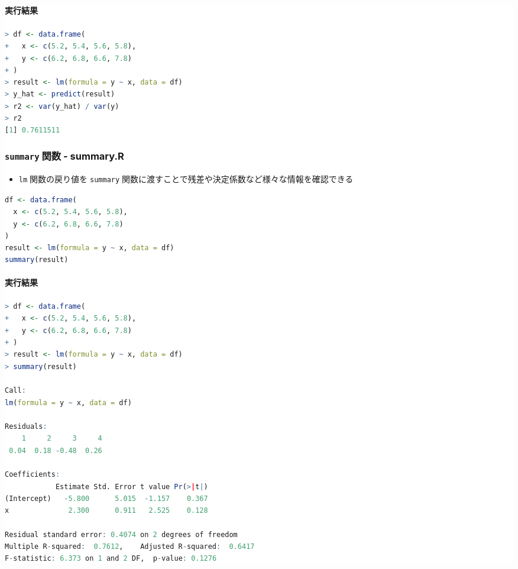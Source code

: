 #### 実行結果

```r
> df <- data.frame(
+   x <- c(5.2, 5.4, 5.6, 5.8),
+   y <- c(6.2, 6.8, 6.6, 7.8)
+ )
> result <- lm(formula = y ~ x, data = df)
> y_hat <- predict(result)
> r2 <- var(y_hat) / var(y)
> r2
[1] 0.7611511
```

### `summary` 関数 - summary.R

* `lm` 関数の戻り値を `summary` 関数に渡すことで残差や決定係数など様々な情報を確認できる

```r
df <- data.frame(
  x <- c(5.2, 5.4, 5.6, 5.8),
  y <- c(6.2, 6.8, 6.6, 7.8)
)
result <- lm(formula = y ~ x, data = df)
summary(result)
```

#### 実行結果

```r
> df <- data.frame(
+   x <- c(5.2, 5.4, 5.6, 5.8),
+   y <- c(6.2, 6.8, 6.6, 7.8)
+ )
> result <- lm(formula = y ~ x, data = df)
> summary(result)

Call:
lm(formula = y ~ x, data = df)

Residuals:
    1     2     3     4 
 0.04  0.18 -0.48  0.26 

Coefficients:
            Estimate Std. Error t value Pr(>|t|)
(Intercept)   -5.800      5.015  -1.157    0.367
x              2.300      0.911   2.525    0.128

Residual standard error: 0.4074 on 2 degrees of freedom
Multiple R-squared:  0.7612,	Adjusted R-squared:  0.6417 
F-statistic: 6.373 on 1 and 2 DF,  p-value: 0.1276

```
